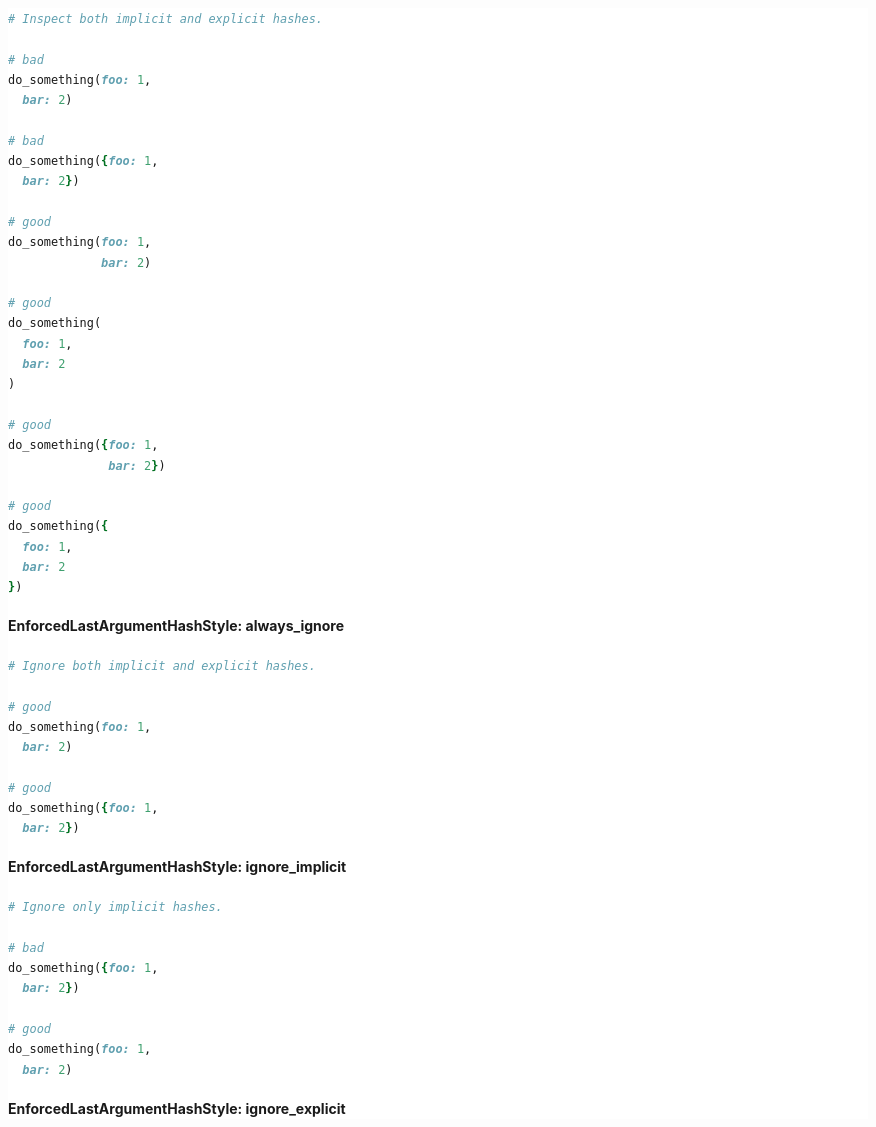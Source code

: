 ```ruby
# Inspect both implicit and explicit hashes.

# bad
do_something(foo: 1,
  bar: 2)

# bad
do_something({foo: 1,
  bar: 2})

# good
do_something(foo: 1,
             bar: 2)

# good
do_something(
  foo: 1,
  bar: 2
)

# good
do_something({foo: 1,
              bar: 2})

# good
do_something({
  foo: 1,
  bar: 2
})
```
#### EnforcedLastArgumentHashStyle: always_ignore

```ruby
# Ignore both implicit and explicit hashes.

# good
do_something(foo: 1,
  bar: 2)

# good
do_something({foo: 1,
  bar: 2})
```
#### EnforcedLastArgumentHashStyle: ignore_implicit

```ruby
# Ignore only implicit hashes.

# bad
do_something({foo: 1,
  bar: 2})

# good
do_something(foo: 1,
  bar: 2)
```
#### EnforcedLastArgumentHashStyle: ignore_explicit
